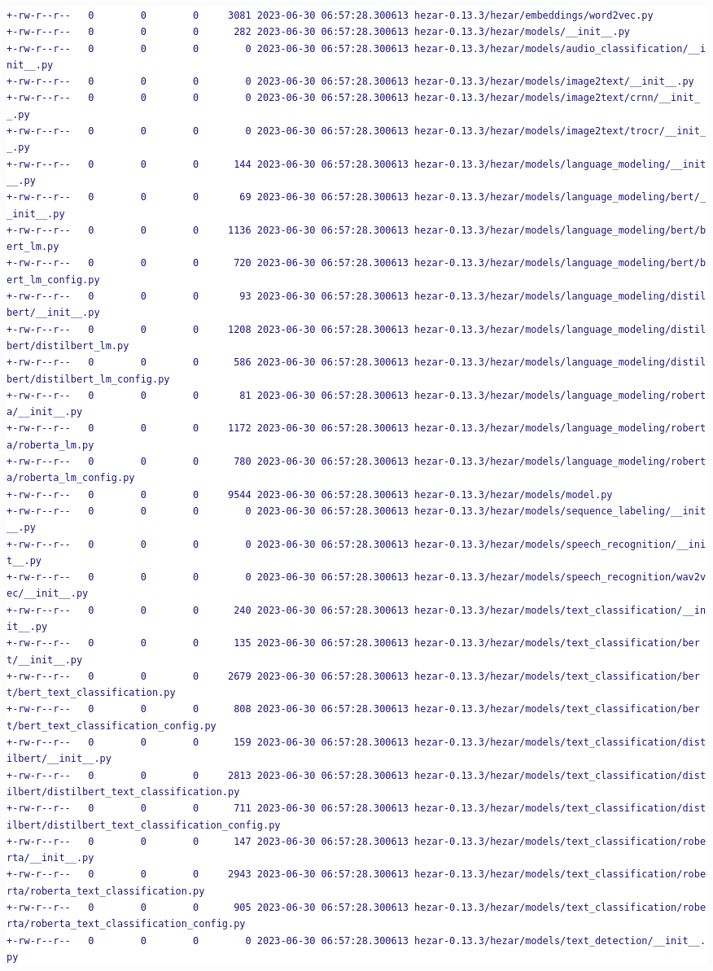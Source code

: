 ```diff
+-rw-r--r--   0        0        0     3081 2023-06-30 06:57:28.300613 hezar-0.13.3/hezar/embeddings/word2vec.py
+-rw-r--r--   0        0        0      282 2023-06-30 06:57:28.300613 hezar-0.13.3/hezar/models/__init__.py
+-rw-r--r--   0        0        0        0 2023-06-30 06:57:28.300613 hezar-0.13.3/hezar/models/audio_classification/__init__.py
+-rw-r--r--   0        0        0        0 2023-06-30 06:57:28.300613 hezar-0.13.3/hezar/models/image2text/__init__.py
+-rw-r--r--   0        0        0        0 2023-06-30 06:57:28.300613 hezar-0.13.3/hezar/models/image2text/crnn/__init__.py
+-rw-r--r--   0        0        0        0 2023-06-30 06:57:28.300613 hezar-0.13.3/hezar/models/image2text/trocr/__init__.py
+-rw-r--r--   0        0        0      144 2023-06-30 06:57:28.300613 hezar-0.13.3/hezar/models/language_modeling/__init__.py
+-rw-r--r--   0        0        0       69 2023-06-30 06:57:28.300613 hezar-0.13.3/hezar/models/language_modeling/bert/__init__.py
+-rw-r--r--   0        0        0     1136 2023-06-30 06:57:28.300613 hezar-0.13.3/hezar/models/language_modeling/bert/bert_lm.py
+-rw-r--r--   0        0        0      720 2023-06-30 06:57:28.300613 hezar-0.13.3/hezar/models/language_modeling/bert/bert_lm_config.py
+-rw-r--r--   0        0        0       93 2023-06-30 06:57:28.300613 hezar-0.13.3/hezar/models/language_modeling/distilbert/__init__.py
+-rw-r--r--   0        0        0     1208 2023-06-30 06:57:28.300613 hezar-0.13.3/hezar/models/language_modeling/distilbert/distilbert_lm.py
+-rw-r--r--   0        0        0      586 2023-06-30 06:57:28.300613 hezar-0.13.3/hezar/models/language_modeling/distilbert/distilbert_lm_config.py
+-rw-r--r--   0        0        0       81 2023-06-30 06:57:28.300613 hezar-0.13.3/hezar/models/language_modeling/roberta/__init__.py
+-rw-r--r--   0        0        0     1172 2023-06-30 06:57:28.300613 hezar-0.13.3/hezar/models/language_modeling/roberta/roberta_lm.py
+-rw-r--r--   0        0        0      780 2023-06-30 06:57:28.300613 hezar-0.13.3/hezar/models/language_modeling/roberta/roberta_lm_config.py
+-rw-r--r--   0        0        0     9544 2023-06-30 06:57:28.300613 hezar-0.13.3/hezar/models/model.py
+-rw-r--r--   0        0        0        0 2023-06-30 06:57:28.300613 hezar-0.13.3/hezar/models/sequence_labeling/__init__.py
+-rw-r--r--   0        0        0        0 2023-06-30 06:57:28.300613 hezar-0.13.3/hezar/models/speech_recognition/__init__.py
+-rw-r--r--   0        0        0        0 2023-06-30 06:57:28.300613 hezar-0.13.3/hezar/models/speech_recognition/wav2vec/__init__.py
+-rw-r--r--   0        0        0      240 2023-06-30 06:57:28.300613 hezar-0.13.3/hezar/models/text_classification/__init__.py
+-rw-r--r--   0        0        0      135 2023-06-30 06:57:28.300613 hezar-0.13.3/hezar/models/text_classification/bert/__init__.py
+-rw-r--r--   0        0        0     2679 2023-06-30 06:57:28.300613 hezar-0.13.3/hezar/models/text_classification/bert/bert_text_classification.py
+-rw-r--r--   0        0        0      808 2023-06-30 06:57:28.300613 hezar-0.13.3/hezar/models/text_classification/bert/bert_text_classification_config.py
+-rw-r--r--   0        0        0      159 2023-06-30 06:57:28.300613 hezar-0.13.3/hezar/models/text_classification/distilbert/__init__.py
+-rw-r--r--   0        0        0     2813 2023-06-30 06:57:28.300613 hezar-0.13.3/hezar/models/text_classification/distilbert/distilbert_text_classification.py
+-rw-r--r--   0        0        0      711 2023-06-30 06:57:28.300613 hezar-0.13.3/hezar/models/text_classification/distilbert/distilbert_text_classification_config.py
+-rw-r--r--   0        0        0      147 2023-06-30 06:57:28.300613 hezar-0.13.3/hezar/models/text_classification/roberta/__init__.py
+-rw-r--r--   0        0        0     2943 2023-06-30 06:57:28.300613 hezar-0.13.3/hezar/models/text_classification/roberta/roberta_text_classification.py
+-rw-r--r--   0        0        0      905 2023-06-30 06:57:28.300613 hezar-0.13.3/hezar/models/text_classification/roberta/roberta_text_classification_config.py
+-rw-r--r--   0        0        0        0 2023-06-30 06:57:28.300613 hezar-0.13.3/hezar/models/text_detection/__init__.py
```